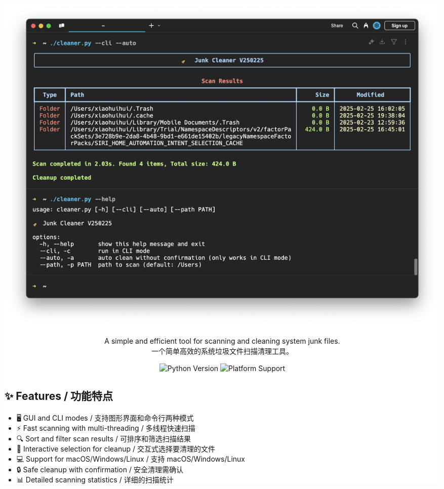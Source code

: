   <img width="1000" alt="Screenshot_CLI" src="Screenshot_CLI.png" />
</div>

<p align="center">
A simple and efficient tool for scanning and cleaning system junk files.<br>
一个简单高效的系统垃圾文件扫描清理工具。
</p>

<p align="center">
  <img src="https://img.shields.io/badge/Python-3.10+-blue.svg" alt="Python Version">
  <img src="https://img.shields.io/badge/Platform-macOS%20|%20Windows%20|%20Linux-lightgrey.svg" alt="Platform Support">
</p>

## ✨ Features / 功能特点

- 🖥️ GUI and CLI modes / 支持图形界面和命令行两种模式
- ⚡ Fast scanning with multi-threading / 多线程快速扫描
- 🔍 Sort and filter scan results / 可排序和筛选扫描结果
- 🎯 Interactive selection for cleanup / 交互式选择要清理的文件
- 💻 Support for macOS/Windows/Linux / 支持 macOS/Windows/Linux
- 🔒 Safe cleanup with confirmation / 安全清理需确认
- 📊 Detailed scanning statistics / 详细的扫描统计
